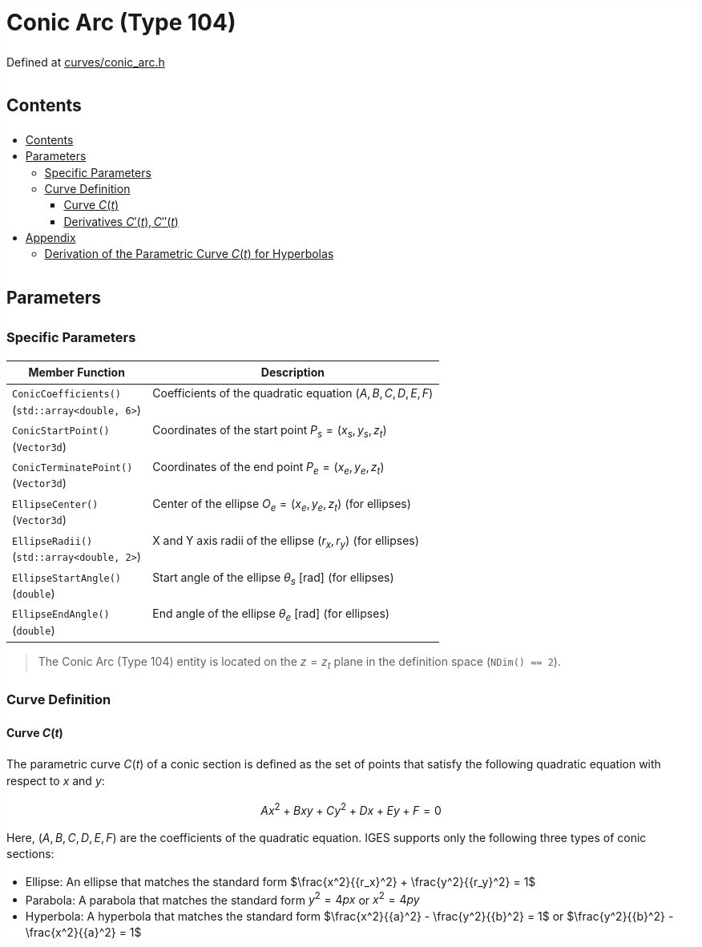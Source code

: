 # Conic Arc (Type 104)

Defined at [curves/conic_arc.h](./../../../include/igesio/entities/curves/conic_arc.h)

## Contents

- [Contents](#contents)
- [Parameters](#parameters)
  - [Specific Parameters](#specific-parameters)
  - [Curve Definition](#curve-definition)
    - [Curve $C(t)$](#curve-ct)
    - [Derivatives $C'(t), C''(t)$](#derivatives-ct-ct)
- [Appendix](#appendix)
  - [Derivation of the Parametric Curve $C(t)$ for Hyperbolas](#derivation-of-the-parametric-curve-ct-for-hyperbolas)

## Parameters

### Specific Parameters

| Member Function | Description |
|---|---|
| `ConicCoefficients()` <br> (`std::array<double, 6>`) | Coefficients of the quadratic equation $(A, B, C, D, E, F)$ |
| `ConicStartPoint()` <br> (`Vector3d`) | Coordinates of the start point $P_s = (x_s, y_s, z_t)$ |
| `ConicTerminatePoint()` <br> (`Vector3d`) | Coordinates of the end point $P_e = (x_e, y_e, z_t)$ |
| `EllipseCenter()` <br> (`Vector3d`) | Center of the ellipse $O_e = (x_e, y_e, z_t)$ (for ellipses) |
| `EllipseRadii()` <br> (`std::array<double, 2>`) | X and Y axis radii of the ellipse $(r_x, r_y)$ (for ellipses) |
| `EllipseStartAngle()` <br> (`double`) | Start angle of the ellipse $\theta_s$ [rad] (for ellipses) |
| `EllipseEndAngle()` <br> (`double`) | End angle of the ellipse $\theta_e$ [rad] (for ellipses) |

> The Conic Arc (Type 104) entity is located on the $z = z_t$ plane in the definition space (`NDim() == 2`).

### Curve Definition

#### Curve $C(t)$

The parametric curve $C(t)$ of a conic section is defined as the set of points that satisfy the following quadratic equation with respect to $x$ and $y$:

$$A x^2 + B xy + C y^2 + D x + E y + F = 0$$

Here, $(A, B, C, D, E, F)$ are the coefficients of the quadratic equation. IGES supports only the following three types of conic sections:

- Ellipse: An ellipse that matches the standard form $\frac{x^2}{{r_x}^2} + \frac{y^2}{{r_y}^2} = 1$
- Parabola: A parabola that matches the standard form $y^2 = 4px$ or $x^2 = 4py$
- Hyperbola: A hyperbola that matches the standard form $\frac{x^2}{{a}^2} - \frac{y^2}{{b}^2} = 1$ or $\frac{y^2}{{b}^2} - \frac{x^2}{{a}^2} = 1$
